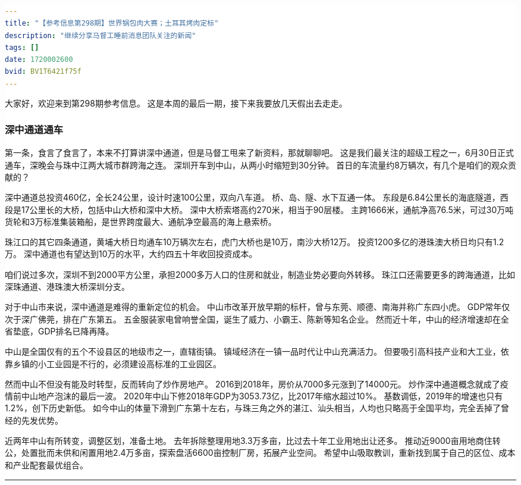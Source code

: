 ```yaml
---
title: "【参考信息第298期】世界锅包肉大赛；土耳其烤肉定标"
description: "继续分享马督工睡前消息团队关注的新闻"
tags: []
date: 1720002600
bvid: BV1T6421f75f
---
```

大家好，欢迎来到第298期参考信息。
这是本周的最后一期，接下来我要放几天假出去走走。

### 深中通道通车

第一条，食言了食言了，本来不打算讲深中通道，但是马督工甩来了新资料，那就聊聊吧。
这是我们最关注的超级工程之一，6月30日正式通车，深晚会与珠中江两大城市群跨海之连。
深圳开车到中山，从两小时缩短到30分钟。
首日的车流量约8万辆次，有几个是咱们的观众贡献的？

深中通道总投资460亿，全长24公里，设计时速100公里，双向八车道。
桥、岛、隧、水下互通一体。
东段是6.84公里长的海底隧道，西段是17公里长的大桥，包括中山大桥和深中大桥。
深中大桥索塔高约270米，相当于90层楼。
主跨1666米，通航净高76.5米，可过30万吨货轮和3万标准集装箱船，是世界跨度最大、通航净空最高的海上悬索桥。

珠江口的其它四条通道，黄埔大桥日均通车10万辆次左右，虎门大桥也是10万，南沙大桥12万。
投资1200多亿的港珠澳大桥日均只有1.2万。
深中通道也有望达到10万的水平，大约四五十年收回投资成本。

咱们说过多次，深圳不到2000平方公里，承担2000多万人口的住房和就业，制造业势必要向外转移。
珠江口还需要更多的跨海通道，比如深珠通道、港珠澳大桥深圳分支。

对于中山市来说，深中通道是难得的重新定位的机会。
中山市改革开放早期的标杆，曾与东莞、顺德、南海并称广东四小虎。
GDP常年仅次于深广佛莞，排在广东第五。
五金服装家电曾响誉全国，诞生了威力、小霸王、陈新等知名企业。
然而近十年，中山的经济增速却在全省垫底，GDP排名已降再降。

中山是全国仅有的五个不设县区的地级市之一，直辖街镇。
镇域经济在一镇一品时代让中山充满活力。
但要吸引高科技产业和大工业，依靠乡镇的小工业园是不行的，必须建设高标准的工业园区。

然而中山不但没有能及时转型，反而转向了炒作房地产。
2016到2018年，房价从7000多元涨到了14000元。
炒作深中通道概念就成了疫情前中山地产泡沫的最后一波。
2020年中山下修2018年GDP为3053.73亿，比2017年缩水超过10%。
基数调低，2019年的增速也只有1.2%，创下历史新低。
如今中山的体量下滑到广东第十左右，与珠三角之外的湛江、汕头相当，人均也只略高于全国平均，完全丢掉了曾经的先发优势。

近两年中山有所转变，调整区划，准备土地。
去年拆除整理用地3.3万多亩，比过去十年工业用地出让还多。
推动近9000亩用地商住转公，处置批而未供和闲置用地2.4万多亩，探索盘活6600亩控制厂房，拓展产业空间。
希望中山吸取教训，重新找到属于自己的区位、成本和产业配套最优组合。

---
